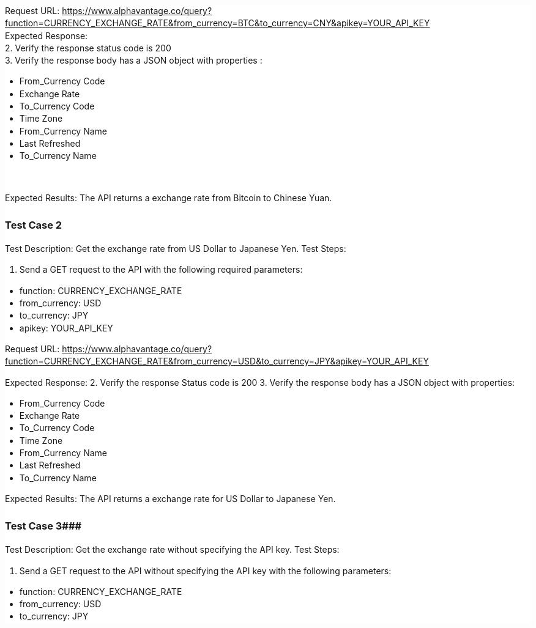 Request URL: https://www.alphavantage.co/query?function=CURRENCY_EXCHANGE_RATE&from_currency=BTC&to_currency=CNY&apikey=YOUR_API_KEY
<br>
Expected Response:
<br>
2. Verify the response status code is 200
<br>
3. Verify the response body has a JSON object with properties :
- From_Currency Code
- Exchange Rate
- To_Currency Code
- Time Zone
- From_Currency Name
- Last Refreshed
- To_Currency Name

<br>

Expected Results:
The API returns a exchange rate from Bitcoin to Chinese Yuan.


### Test Case 2 ###
Test Description: Get the exchange rate from US Dollar to Japanese Yen.
Test Steps: 
1. Send a GET request to the API with the following required parameters: 
- function: CURRENCY_EXCHANGE_RATE
- from_currency: USD
- to_currency: JPY
- apikey: YOUR_API_KEY

Request URL: https://www.alphavantage.co/query?function=CURRENCY_EXCHANGE_RATE&from_currency=USD&to_currency=JPY&apikey=YOUR_API_KEY

Expected Response:
2. Verify the response Status code is 200
3. Verify the response body has a JSON object with properties:
- From_Currency Code
- Exchange Rate
- To_Currency Code
- Time Zone
- From_Currency Name
- Last Refreshed
- To_Currency Name

Expected Results:
The API returns a exchange rate for US Dollar to Japanese Yen.


### Test Case 3###
Test Description: Get the exchange rate without specifying the API key.
Test Steps: 
1. Send a GET request to the API without specifying the API key with the following parameters:
- function: CURRENCY_EXCHANGE_RATE
- from_currency: USD
- to_currency: JPY
